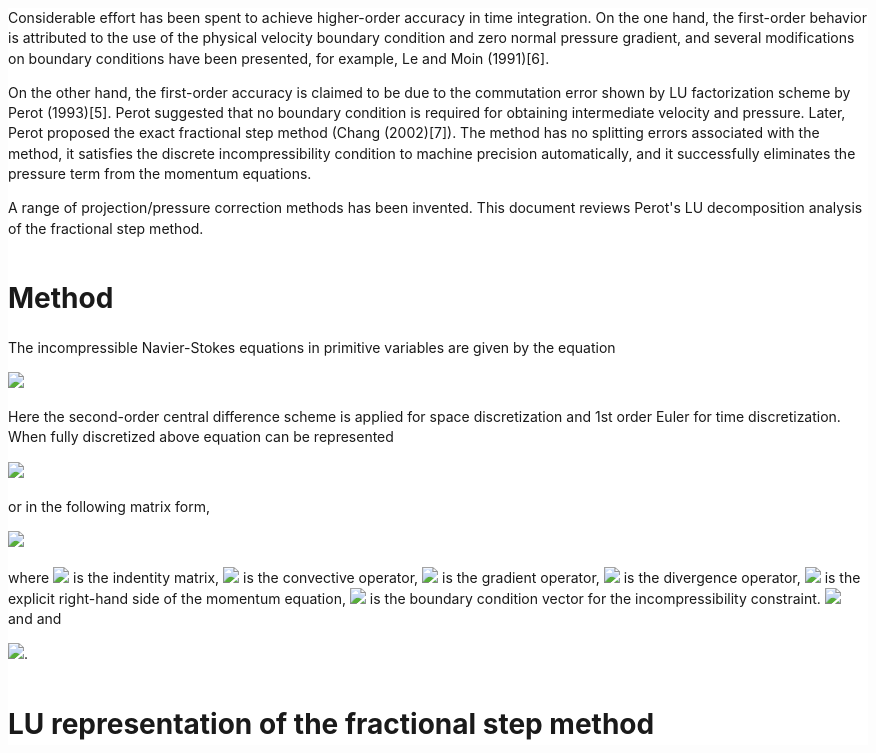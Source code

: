 
Considerable effort has been spent to achieve higher-order accuracy in time integration. On the one hand, the first-order behavior is attributed to the use of the physical velocity boundary condition and zero normal pressure gradient, and several modifications on boundary conditions have been presented, for example, Le and Moin (1991)[6].




On the other hand, the first-order accuracy is claimed to be due to the commutation error shown by LU factorization scheme by Perot (1993)[5]. Perot suggested that no boundary condition is required for obtaining intermediate velocity and pressure. Later, Perot proposed the exact fractional step method (Chang (2002)[7]). The method has no splitting errors associated with the method, it satisfies the discrete incompressibility condition to machine precision automatically, and it successfully eliminates the pressure term from the momentum equations.




A range of projection/pressure correction methods has been invented. This document reviews Perot's LU decomposition analysis of the fractional step method.


# Method


The incompressible Navier-Stokes equations in primitive variables are given by the equation



<img src="https://latex.codecogs.com/gif.latex?\begin{array}{rl}&space;\frac{\partial&space;{u}}{\partial&space;t}+{u}\cdot&space;\nabla&space;{u}&space;&&space;=-\nabla&space;p+\frac{1}{Re}\nabla^2&space;{u}\\&space;\nabla&space;\cdot&space;{u}&space;&&space;=0&space;\end{array}"/>



Here the second-order central difference scheme is applied for space discretization and 1st order Euler for time discretization. When fully discretized above equation can be represented



 <img src="https://latex.codecogs.com/gif.latex?\begin{array}{rl}&space;\frac{{u}^{n+1}&space;-{u}^n&space;}{dt}&space;&&space;=-{G}p-{{{Nu}}}^n&space;+\frac{1}{Re}{{{Lu}}}^n&space;\\&space;{{{Du}}}^{n+1}&space;&space;&&space;=bc^{n+1}&space;&space;\end{array}"/>



or in the following matrix form,



<img src="https://latex.codecogs.com/gif.latex?\left\lbrack&space;\begin{array}{cc}&space;{I}&space;&&space;{G}\\&space;{D}&space;&&space;{0}&space;\end{array}\right\rbrack&space;\left\lbrack&space;\begin{array}{c}&space;{u}^{n+1}&space;\\&space;p^{\prime&space;}&space;&space;\end{array}\right\rbrack&space;=\left\lbrack&space;\begin{array}{c}&space;{r}^n&space;\\&space;{0}&space;\end{array}\right\rbrack&space;+\left\lbrack&space;\begin{array}{c}&space;{0}\\&space;bc&space;\end{array}\right\rbrack"/>



where <img src="https://latex.codecogs.com/gif.latex?\inline&space;{I}"/> is the indentity matrix, <img src="https://latex.codecogs.com/gif.latex?\inline&space;{N}"/> is the convective operator, <img src="https://latex.codecogs.com/gif.latex?\inline&space;{G}"/> is the gradient operator, <img src="https://latex.codecogs.com/gif.latex?\inline&space;{D}"/> is the divergence operator, <img src="https://latex.codecogs.com/gif.latex?\inline&space;{r}^n"/> is the explicit right-hand side of the momentum equation, <img src="https://latex.codecogs.com/gif.latex?\inline&space;bc"/> is the boundary condition vector for the incompressibility constraint. <img src="https://latex.codecogs.com/gif.latex?\inline&space;p^{\prime&space;}&space;=dt\cdot&space;p"/> and and




<img src="https://latex.codecogs.com/gif.latex?\inline&space;{{r^n&space;}}={u}^n&space;+dt\left\lbrace&space;-{{{Nu}}}^n&space;+\frac{1}{Re}{{{Lu}}}^n&space;\right\rbrace"/>.


# LU representation of the fractional step method

